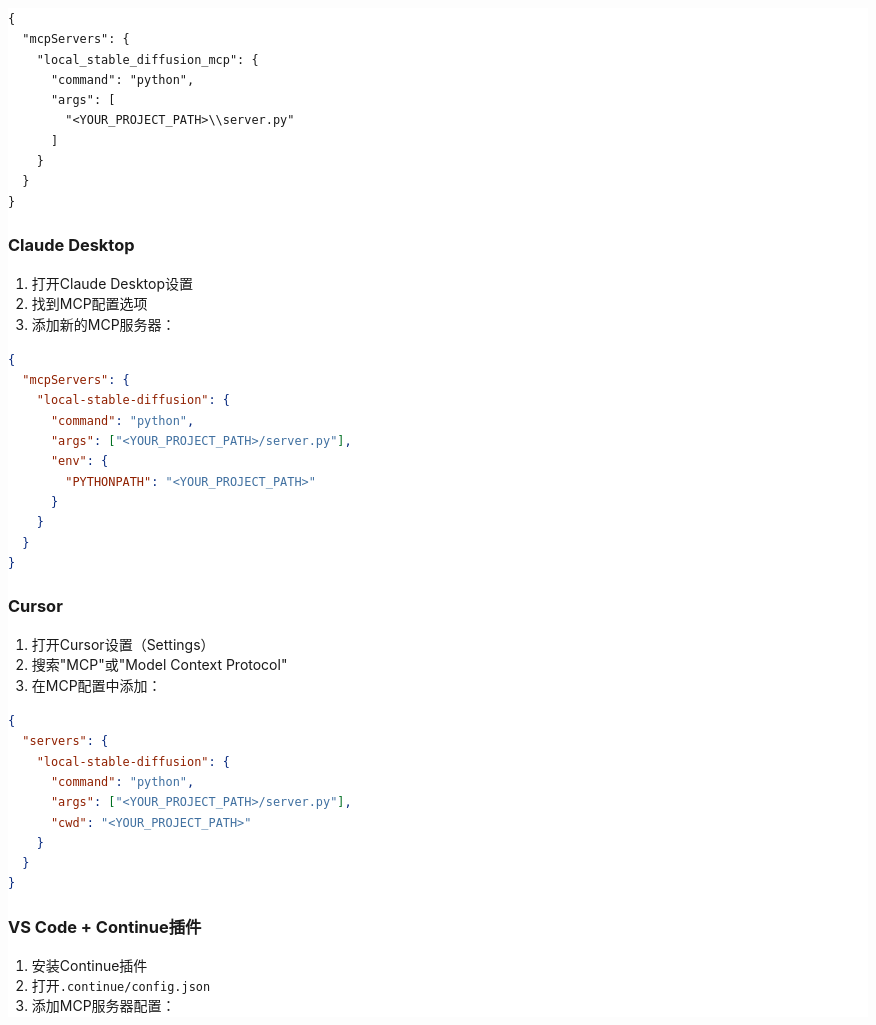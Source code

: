 ```
{
  "mcpServers": {
    "local_stable_diffusion_mcp": {
      "command": "python",
      "args": [
        "<YOUR_PROJECT_PATH>\\server.py"
      ]
    }
  }
}
```

### Claude Desktop

1. 打开Claude Desktop设置
2. 找到MCP配置选项
3. 添加新的MCP服务器：

```json
{
  "mcpServers": {
    "local-stable-diffusion": {
      "command": "python",
      "args": ["<YOUR_PROJECT_PATH>/server.py"],
      "env": {
        "PYTHONPATH": "<YOUR_PROJECT_PATH>"
      }
    }
  }
}
```

### Cursor

1. 打开Cursor设置（Settings）
2. 搜索"MCP"或"Model Context Protocol"
3. 在MCP配置中添加：

```json
{
  "servers": {
    "local-stable-diffusion": {
      "command": "python",
      "args": ["<YOUR_PROJECT_PATH>/server.py"],
      "cwd": "<YOUR_PROJECT_PATH>"
    }
  }
}
```

### VS Code + Continue插件

1. 安装Continue插件
2. 打开`.continue/config.json`
3. 添加MCP服务器配置：
